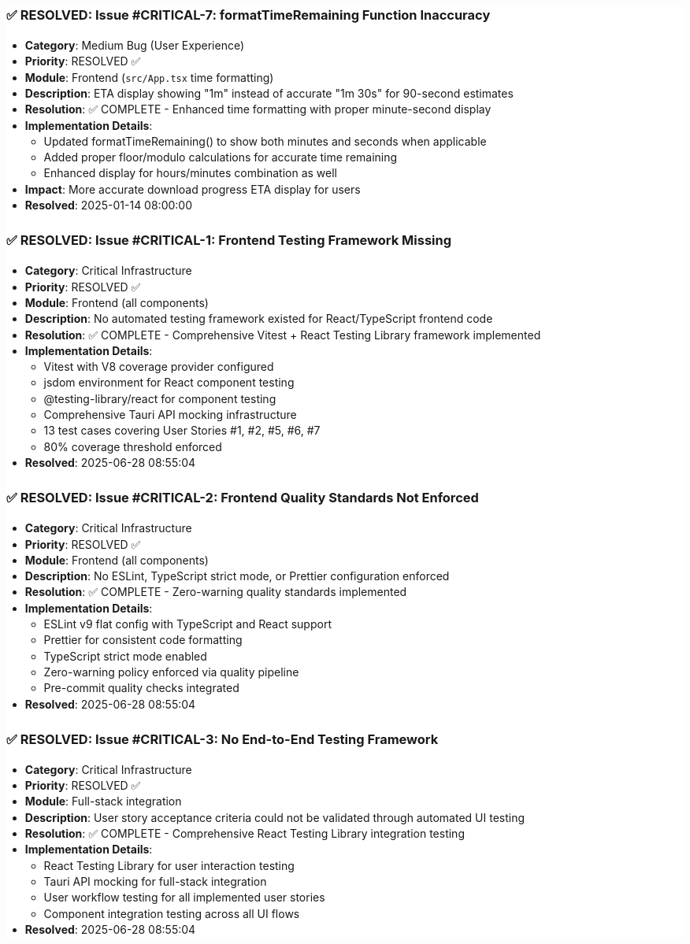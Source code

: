 ### ✅ RESOLVED: Issue #CRITICAL-7: formatTimeRemaining Function Inaccuracy
- **Category**: Medium Bug (User Experience)
- **Priority**: RESOLVED ✅
- **Module**: Frontend (`src/App.tsx` time formatting)
- **Description**: ETA display showing "1m" instead of accurate "1m 30s" for 90-second estimates
- **Resolution**: ✅ COMPLETE - Enhanced time formatting with proper minute-second display
- **Implementation Details**:
  - Updated formatTimeRemaining() to show both minutes and seconds when applicable
  - Added proper floor/modulo calculations for accurate time remaining
  - Enhanced display for hours/minutes combination as well
- **Impact**: More accurate download progress ETA display for users
- **Resolved**: 2025-01-14 08:00:00

### ✅ RESOLVED: Issue #CRITICAL-1: Frontend Testing Framework Missing 
- **Category**: Critical Infrastructure
- **Priority**: RESOLVED ✅
- **Module**: Frontend (all components)
- **Description**: No automated testing framework existed for React/TypeScript frontend code
- **Resolution**: ✅ COMPLETE - Comprehensive Vitest + React Testing Library framework implemented
- **Implementation Details**: 
  - Vitest with V8 coverage provider configured
  - jsdom environment for React component testing
  - @testing-library/react for component testing
  - Comprehensive Tauri API mocking infrastructure
  - 13 test cases covering User Stories #1, #2, #5, #6, #7
  - 80% coverage threshold enforced
- **Resolved**: 2025-06-28 08:55:04

### ✅ RESOLVED: Issue #CRITICAL-2: Frontend Quality Standards Not Enforced
- **Category**: Critical Infrastructure
- **Priority**: RESOLVED ✅
- **Module**: Frontend (all components)
- **Description**: No ESLint, TypeScript strict mode, or Prettier configuration enforced
- **Resolution**: ✅ COMPLETE - Zero-warning quality standards implemented
- **Implementation Details**:
  - ESLint v9 flat config with TypeScript and React support
  - Prettier for consistent code formatting
  - TypeScript strict mode enabled
  - Zero-warning policy enforced via quality pipeline
  - Pre-commit quality checks integrated
- **Resolved**: 2025-06-28 08:55:04

### ✅ RESOLVED: Issue #CRITICAL-3: No End-to-End Testing Framework
- **Category**: Critical Infrastructure
- **Priority**: RESOLVED ✅  
- **Module**: Full-stack integration
- **Description**: User story acceptance criteria could not be validated through automated UI testing
- **Resolution**: ✅ COMPLETE - Comprehensive React Testing Library integration testing
- **Implementation Details**:
  - React Testing Library for user interaction testing
  - Tauri API mocking for full-stack integration
  - User workflow testing for all implemented user stories
  - Component integration testing across all UI flows
- **Resolved**: 2025-06-28 08:55:04
